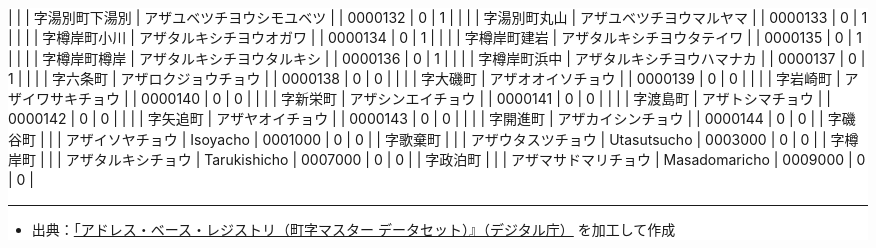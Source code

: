|  |  | 字湯別町下湯別 |   アザユベツチヨウシモユベツ |  | 0000132 | 0 | 1 |
|  |  | 字湯別町丸山 |   アザユベツチヨウマルヤマ |  | 0000133 | 0 | 1 |
|  |  | 字樽岸町小川 |   アザタルキシチヨウオガワ |  | 0000134 | 0 | 1 |
|  |  | 字樽岸町建岩 |   アザタルキシチヨウタテイワ |  | 0000135 | 0 | 1 |
|  |  | 字樽岸町樽岸 |   アザタルキシチヨウタルキシ |  | 0000136 | 0 | 1 |
|  |  | 字樽岸町浜中 |   アザタルキシチヨウハマナカ |  | 0000137 | 0 | 1 |
|  |  | 字六条町 |   アザロクジョウチョウ |  | 0000138 | 0 | 0 |
|  |  | 字大磯町 |   アザオオイソチョウ |  | 0000139 | 0 | 0 |
|  |  | 字岩崎町 |   アザイワサキチョウ |  | 0000140 | 0 | 0 |
|  |  | 字新栄町 |   アザシンエイチョウ |  | 0000141 | 0 | 0 |
|  |  | 字渡島町 |   アザトシマチョウ |  | 0000142 | 0 | 0 |
|  |  | 字矢追町 |   アザヤオイチョウ |  | 0000143 | 0 | 0 |
|  |  | 字開進町 |   アザカイシンチョウ |  | 0000144 | 0 | 0 |
| 字磯谷町 |  |  | アザイソヤチョウ   | Isoyacho | 0001000 | 0 | 0 |
| 字歌棄町 |  |  | アザウタスツチョウ   | Utasutsucho | 0003000 | 0 | 0 |
| 字樽岸町 |  |  | アザタルキシチョウ   | Tarukishicho | 0007000 | 0 | 0 |
| 字政泊町 |  |  | アザマサドマリチョウ   | Masadomaricho | 0009000 | 0 | 0 |

---

- 出典：[「アドレス・ベース・レジストリ（町字マスター データセット）』（デジタル庁）](https://www.digital.go.jp/policies/base_registry_address/) を加工して作成